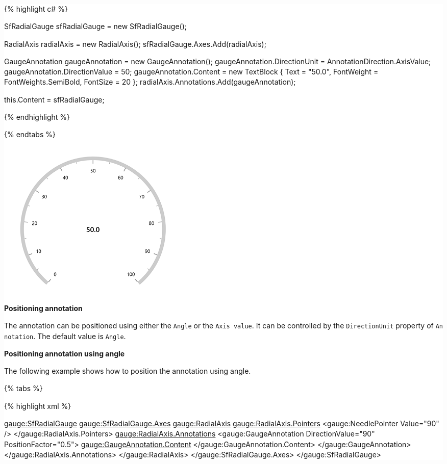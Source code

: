 {% highlight c# %}

SfRadialGauge sfRadialGauge = new SfRadialGauge();

RadialAxis radialAxis = new RadialAxis();
sfRadialGauge.Axes.Add(radialAxis);

GaugeAnnotation gaugeAnnotation = new GaugeAnnotation();
gaugeAnnotation.DirectionUnit = AnnotationDirection.AxisValue;
gaugeAnnotation.DirectionValue = 50;
gaugeAnnotation.Content = new TextBlock { Text = "50.0", FontWeight = FontWeights.SemiBold, FontSize = 20 };
radialAxis.Annotations.Add(gaugeAnnotation);

this.Content = sfRadialGauge;

{% endhighlight %}

{% endtabs %}

![default annotation position](images/annotation/annotation_default_position.png)

**Positioning annotation**

The annotation can be positioned using either the `Angle` or the `Axis value`. It can be controlled by the `DirectionUnit` property of `Annotation`. The default value is `Angle`.

**Positioning annotation using angle**

The following example shows how to position the annotation using angle.

{% tabs %}

{% highlight xml %}

 <gauge:SfRadialGauge>
     <gauge:SfRadialGauge.Axes>
         <gauge:RadialAxis>
             <gauge:RadialAxis.Pointers>
                 <gauge:NeedlePointer Value="90" />
             </gauge:RadialAxis.Pointers>
             <gauge:RadialAxis.Annotations>
                 <gauge:GaugeAnnotation DirectionValue="90"
                                        PositionFactor="0.5">
                     <gauge:GaugeAnnotation.Content>
                         <TextBlock Text="90.0"
                                    FontWeight="SemiBold"
                                    FontSize="20" />
                     </gauge:GaugeAnnotation.Content>
                 </gauge:GaugeAnnotation>
             </gauge:RadialAxis.Annotations>
         </gauge:RadialAxis>
     </gauge:SfRadialGauge.Axes>
 </gauge:SfRadialGauge>
